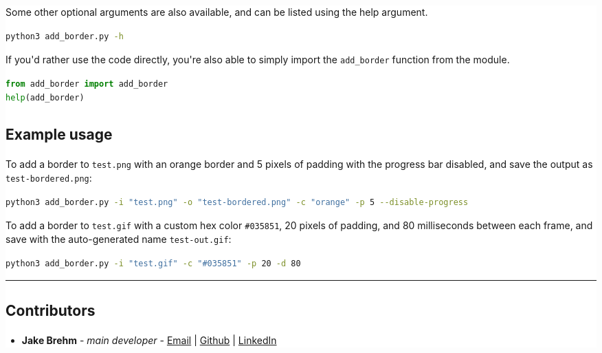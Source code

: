 Some other optional arguments are also available, and can be listed using the help argument.

```bash
python3 add_border.py -h
```

If you'd rather use the code directly, you're also able to simply import the `add_border` function from the module.

```python
from add_border import add_border
help(add_border)
```

## Example usage

To add a border to `test.png` with an orange border and 5 pixels of padding with the progress bar disabled, and save the output as `test-bordered.png`:

```bash
python3 add_border.py -i "test.png" -o "test-bordered.png" -c "orange" -p 5 --disable-progress
```

To add a border to `test.gif` with a custom hex color `#035851`, 20 pixels of padding, and 80 milliseconds between each frame, and save with the auto-generated name `test-out.gif`:

```bash
python3 add_border.py -i "test.gif" -c "#035851" -p 20 -d 80
```

<hr>

## Contributors

- **Jake Brehm** - *main developer* - [Email](mailto:mail@jakebrehm.com) | [Github](http://github.com/jakebrehm) | [LinkedIn](http://linkedin.com/in/jacobbrehm)